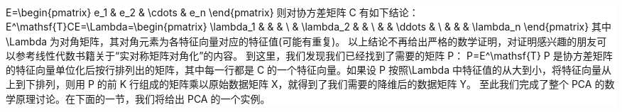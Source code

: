 E=\begin{pmatrix} e_1 & e_2 & \cdots & e_n \end{pmatrix}
则对协方差矩阵 C 有如下结论：
E^\mathsf{T}CE=\Lambda=\begin{pmatrix} \lambda_1 & & & \\ & \lambda_2 & & \\ & & \ddots & \\ & & & \lambda_n \end{pmatrix}
其中\Lambda 为对角矩阵，其对角元素为各特征向量对应的特征值(可能有重复)。
以上结论不再给出严格的数学证明，对证明感兴趣的朋友可以参考线性代数书籍关于“实对称矩阵对角化”的内容。
到这里，我们发现我们已经找到了需要的矩阵 P：
P=E^\mathsf{T}
P 是协方差矩阵的特征向量单位化后按行排列出的矩阵，其中每一行都是 C 的一个特征向量。如果设 P 按照\Lambda 中特征值的从大到小，将特征向量从上到下排列，则用 P 的前 K 行组成的矩阵乘以原始数据矩阵 X，就得到了我们需要的降维后的数据矩阵 Y。
至此我们完成了整个 PCA 的数学原理讨论。在下面的一节，我们将给出 PCA 的一个实例。
